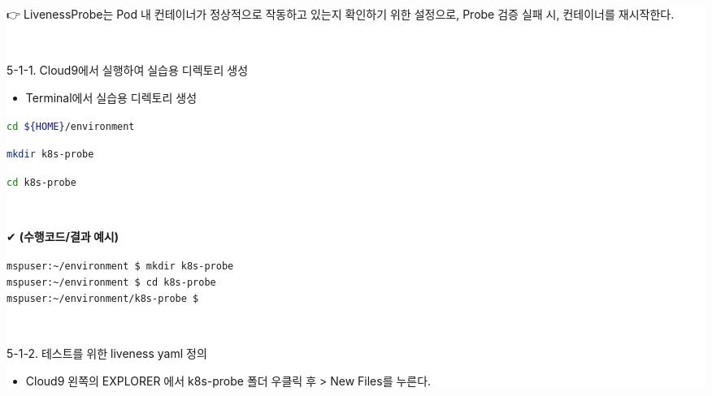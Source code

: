 👉 LivenessProbe는 Pod 내 컨테이너가 정상적으로 작동하고 있는지 확인하기 위한 설정으로, Probe 검증 실패 시, 컨테이너를 재시작한다.

<br>

5-1-1. Cloud9에서 실행하여 실습용 디렉토리 생성

- Terminal에서 실습용 디렉토리 생성

```bash
cd ${HOME}/environment
```

```bash
mkdir k8s-probe
```

```bash
cd k8s-probe
```

<br>

✔ **(수행코드/결과 예시)**

```bash
mspuser:~/environment $ mkdir k8s-probe
mspuser:~/environment $ cd k8s-probe
mspuser:~/environment/k8s-probe $
```

<br>

5-1-2. 테스트를 위한 liveness yaml 정의

- Cloud9 왼쪽의 EXPLORER 에서 k8s-probe 폴더 우클릭 후 > New Files를 누른다.
